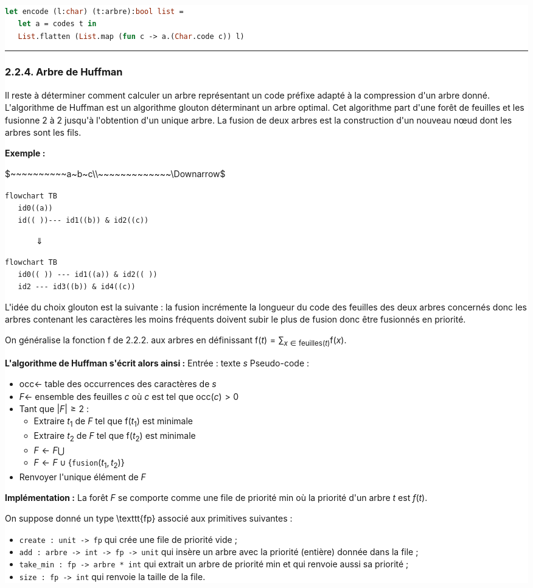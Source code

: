 ```ocaml
let encode (l:char) (t:arbre):bool list =
   let a = codes t in
   List.flatten (List.map (fun c -> a.(Char.code c)) l)
```

---

### 2.2.4. Arbre de Huffman
Il reste à déterminer comment calculer un arbre représentant un code préfixe adapté à la compression d'un arbre donné. L'algorithme de Huffman est un algorithme glouton déterminant un arbre optimal. Cet algorithme part d'une forêt de feuilles et les fusionne 2 à 2 jusqu'à l'obtention d'un unique arbre. La fusion de deux arbres est la construction d'un nouveau nœud dont les arbres sont les fils.

**Exemple :**

$~~~~~~~~~~a~b~c\\~~~~~~~~~~~~~\Downarrow$
```mermaid
flowchart TB
   id0((a))
   id(( ))--- id1((b)) & id2((c))
```
$~~~~~~~~~~~~~\Downarrow$

```mermaid
flowchart TB
   id0(( )) --- id1((a)) & id2(( ))
   id2 --- id3((b)) & id4((c))
```

L'idée du choix glouton est la suivante : la fusion incrémente la longueur du code des feuilles des deux arbres concernés donc les arbres contenant les caractères les moins fréquents doivent subir le plus de fusion donc être fusionnés en priorité.

On généralise la fonction $\mathrm f$ de 2.2.2. aux arbres en définissant $\displaystyle\mathrm f(t)=\sum_{x\in\text{feuilles}(t)}\mathrm f(x)$.

**L'algorithme de Huffman s'écrit alors ainsi :**
Entrée : texte $s$
Pseudo-code :
- $\mathrm{occ}\leftarrow$ table des occurrences des caractères de $s$
- $F\leftarrow$ ensemble des feuilles $c$ où $c$ est tel que $\mathrm{occ}(c)>0$
- Tant que $|F|\ge 2$ :
   - Extraire $t_1$ de $F$ tel que $\mathrm f(t_1)$ est minimale
   - Extraire $t_2$ de $F$ tel que $\mathrm f(t_2)$ est minimale
   - $F\leftarrow F\bigcup$
   - $F \leftarrow F \cup \{\mathtt{fusion}(t_1, t_2)\}$
- Renvoyer l'unique élément de $F$

**Implémentation :**
La forêt $F$ se comporte comme une file de priorité min où la priorité d'un arbre $t$ est $f(t)$.

On suppose donné un type \texttt{fp} associé aux primitives suivantes :
- $\texttt{create : unit -> fp}$ qui crée une file de priorité vide ;
- $\texttt{add : arbre -> int -> fp -> unit}$ qui insère un arbre avec la priorité (entière) donnée dans la file ;
- $\texttt{take\_min : fp -> arbre * int}$ qui extrait un arbre de priorité min et qui renvoie aussi sa priorité ;
- $\texttt{size : fp -> int}$ qui renvoie la taille de la file.
